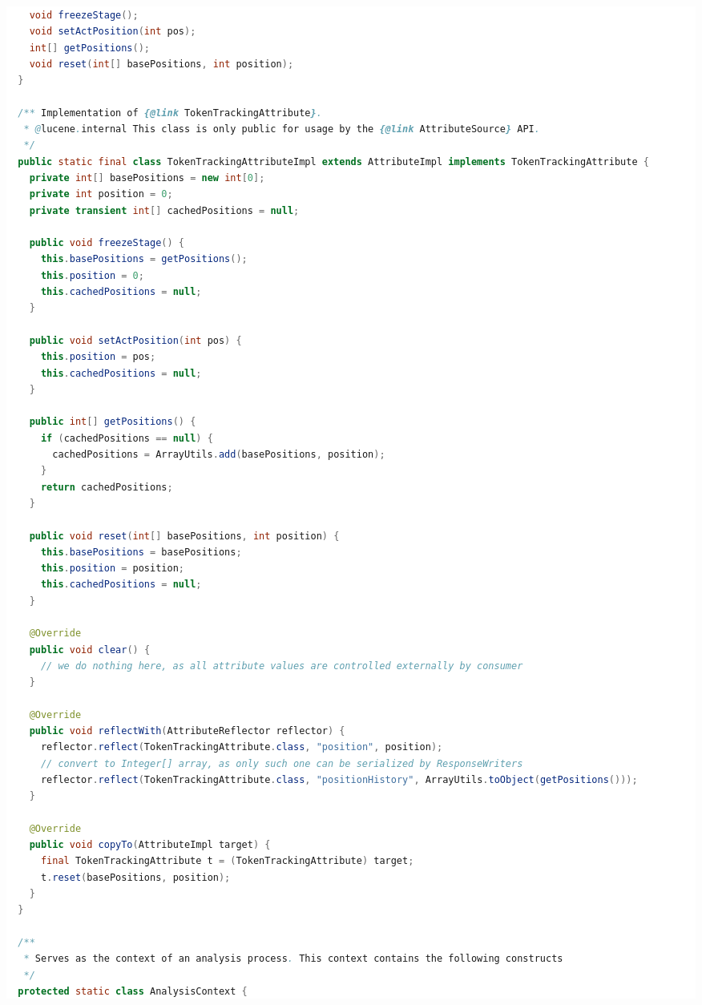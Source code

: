 ```java
    void freezeStage();
    void setActPosition(int pos);
    int[] getPositions();
    void reset(int[] basePositions, int position);
  }

  /** Implementation of {@link TokenTrackingAttribute}.
   * @lucene.internal This class is only public for usage by the {@link AttributeSource} API.
   */
  public static final class TokenTrackingAttributeImpl extends AttributeImpl implements TokenTrackingAttribute {
    private int[] basePositions = new int[0];
    private int position = 0;
    private transient int[] cachedPositions = null;

    public void freezeStage() {
      this.basePositions = getPositions();
      this.position = 0;
      this.cachedPositions = null;
    }
    
    public void setActPosition(int pos) {
      this.position = pos;
      this.cachedPositions = null;
    }
    
    public int[] getPositions() {
      if (cachedPositions == null) {
        cachedPositions = ArrayUtils.add(basePositions, position);
      }
      return cachedPositions;
    }
    
    public void reset(int[] basePositions, int position) {
      this.basePositions = basePositions;
      this.position = position;
      this.cachedPositions = null;
    }
    
    @Override
    public void clear() {
      // we do nothing here, as all attribute values are controlled externally by consumer
    }
    
    @Override
    public void reflectWith(AttributeReflector reflector) {
      reflector.reflect(TokenTrackingAttribute.class, "position", position);
      // convert to Integer[] array, as only such one can be serialized by ResponseWriters
      reflector.reflect(TokenTrackingAttribute.class, "positionHistory", ArrayUtils.toObject(getPositions()));
    }

    @Override
    public void copyTo(AttributeImpl target) {
      final TokenTrackingAttribute t = (TokenTrackingAttribute) target;
      t.reset(basePositions, position);
    }
  }

  /**
   * Serves as the context of an analysis process. This context contains the following constructs
   */
  protected static class AnalysisContext {
```